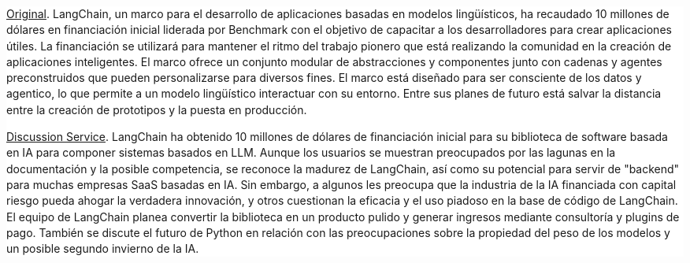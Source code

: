 [Original](https://blog.langchain.dev/announcing-our-10m-seed-round-led-by-benchmark/).
LangChain, un marco para el desarrollo de aplicaciones basadas en modelos lingüísticos, ha recaudado 10 millones de dólares en financiación inicial liderada por Benchmark con el objetivo de capacitar a los desarrolladores para crear aplicaciones útiles. La financiación se utilizará para mantener el ritmo del trabajo pionero que está realizando la comunidad en la creación de aplicaciones inteligentes. El marco ofrece un conjunto modular de abstracciones y componentes junto con cadenas y agentes preconstruidos que pueden personalizarse para diversos fines. El marco está diseñado para ser consciente de los datos y agentico, lo que permite a un modelo lingüístico interactuar con su entorno. Entre sus planes de futuro está salvar la distancia entre la creación de prototipos y la puesta en producción.

[Discussion Service](http://news.ycombinator.com/item?id=35442483).
LangChain ha obtenido 10 millones de dólares de financiación inicial para su biblioteca de software basada en IA para componer sistemas basados en LLM. Aunque los usuarios se muestran preocupados por las lagunas en la documentación y la posible competencia, se reconoce la madurez de LangChain, así como su potencial para servir de "backend" para muchas empresas SaaS basadas en IA. Sin embargo, a algunos les preocupa que la industria de la IA financiada con capital riesgo pueda ahogar la verdadera innovación, y otros cuestionan la eficacia y el uso piadoso en la base de código de LangChain. El equipo de LangChain planea convertir la biblioteca en un producto pulido y generar ingresos mediante consultoría y plugins de pago. También se discute el futuro de Python en relación con las preocupaciones sobre la propiedad del peso de los modelos y un posible segundo invierno de la IA.

</Steps>
